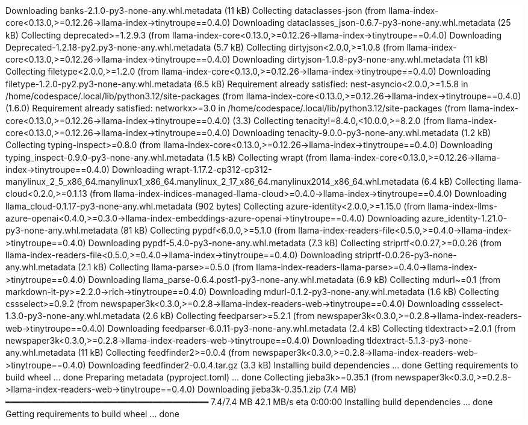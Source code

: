   Downloading banks-2.1.0-py3-none-any.whl.metadata (11 kB)
Collecting dataclasses-json (from llama-index-core<0.13.0,>=0.12.26->llama-index->tinytroupe==0.4.0)
  Downloading dataclasses_json-0.6.7-py3-none-any.whl.metadata (25 kB)
Collecting deprecated>=1.2.9.3 (from llama-index-core<0.13.0,>=0.12.26->llama-index->tinytroupe==0.4.0)
  Downloading Deprecated-1.2.18-py2.py3-none-any.whl.metadata (5.7 kB)
Collecting dirtyjson<2.0.0,>=1.0.8 (from llama-index-core<0.13.0,>=0.12.26->llama-index->tinytroupe==0.4.0)
  Downloading dirtyjson-1.0.8-py3-none-any.whl.metadata (11 kB)
Collecting filetype<2.0.0,>=1.2.0 (from llama-index-core<0.13.0,>=0.12.26->llama-index->tinytroupe==0.4.0)
  Downloading filetype-1.2.0-py2.py3-none-any.whl.metadata (6.5 kB)
Requirement already satisfied: nest-asyncio<2.0.0,>=1.5.8 in /home/codespace/.local/lib/python3.12/site-packages (from llama-index-core<0.13.0,>=0.12.26->llama-index->tinytroupe==0.4.0) (1.6.0)
Requirement already satisfied: networkx>=3.0 in /home/codespace/.local/lib/python3.12/site-packages (from llama-index-core<0.13.0,>=0.12.26->llama-index->tinytroupe==0.4.0) (3.3)
Collecting tenacity!=8.4.0,<10.0.0,>=8.2.0 (from llama-index-core<0.13.0,>=0.12.26->llama-index->tinytroupe==0.4.0)
  Downloading tenacity-9.0.0-py3-none-any.whl.metadata (1.2 kB)
Collecting typing-inspect>=0.8.0 (from llama-index-core<0.13.0,>=0.12.26->llama-index->tinytroupe==0.4.0)
  Downloading typing_inspect-0.9.0-py3-none-any.whl.metadata (1.5 kB)
Collecting wrapt (from llama-index-core<0.13.0,>=0.12.26->llama-index->tinytroupe==0.4.0)
  Downloading wrapt-1.17.2-cp312-cp312-manylinux_2_5_x86_64.manylinux1_x86_64.manylinux_2_17_x86_64.manylinux2014_x86_64.whl.metadata (6.4 kB)
Collecting llama-cloud<0.2.0,>=0.1.13 (from llama-index-indices-managed-llama-cloud>=0.4.0->llama-index->tinytroupe==0.4.0)
  Downloading llama_cloud-0.1.17-py3-none-any.whl.metadata (902 bytes)
Collecting azure-identity<2.0.0,>=1.15.0 (from llama-index-llms-azure-openai<0.4.0,>=0.3.0->llama-index-embeddings-azure-openai->tinytroupe==0.4.0)
  Downloading azure_identity-1.21.0-py3-none-any.whl.metadata (81 kB)
Collecting pypdf<6.0.0,>=5.1.0 (from llama-index-readers-file<0.5.0,>=0.4.0->llama-index->tinytroupe==0.4.0)
  Downloading pypdf-5.4.0-py3-none-any.whl.metadata (7.3 kB)
Collecting striprtf<0.0.27,>=0.0.26 (from llama-index-readers-file<0.5.0,>=0.4.0->llama-index->tinytroupe==0.4.0)
  Downloading striprtf-0.0.26-py3-none-any.whl.metadata (2.1 kB)
Collecting llama-parse>=0.5.0 (from llama-index-readers-llama-parse>=0.4.0->llama-index->tinytroupe==0.4.0)
  Downloading llama_parse-0.6.4.post1-py3-none-any.whl.metadata (6.9 kB)
Collecting mdurl~=0.1 (from markdown-it-py>=2.2.0->rich->tinytroupe==0.4.0)
  Downloading mdurl-0.1.2-py3-none-any.whl.metadata (1.6 kB)
Collecting cssselect>=0.9.2 (from newspaper3k<0.3.0,>=0.2.8->llama-index-readers-web->tinytroupe==0.4.0)
  Downloading cssselect-1.3.0-py3-none-any.whl.metadata (2.6 kB)
Collecting feedparser>=5.2.1 (from newspaper3k<0.3.0,>=0.2.8->llama-index-readers-web->tinytroupe==0.4.0)
  Downloading feedparser-6.0.11-py3-none-any.whl.metadata (2.4 kB)
Collecting tldextract>=2.0.1 (from newspaper3k<0.3.0,>=0.2.8->llama-index-readers-web->tinytroupe==0.4.0)
  Downloading tldextract-5.1.3-py3-none-any.whl.metadata (11 kB)
Collecting feedfinder2>=0.0.4 (from newspaper3k<0.3.0,>=0.2.8->llama-index-readers-web->tinytroupe==0.4.0)
  Downloading feedfinder2-0.0.4.tar.gz (3.3 kB)
  Installing build dependencies ... done
  Getting requirements to build wheel ... done
  Preparing metadata (pyproject.toml) ... done
Collecting jieba3k>=0.35.1 (from newspaper3k<0.3.0,>=0.2.8->llama-index-readers-web->tinytroupe==0.4.0)
  Downloading jieba3k-0.35.1.zip (7.4 MB)
     ━━━━━━━━━━━━━━━━━━━━━━━━━━━━━━━━━━━━━━━━ 7.4/7.4 MB 42.1 MB/s eta 0:00:00
  Installing build dependencies ... done
  Getting requirements to build wheel ... done